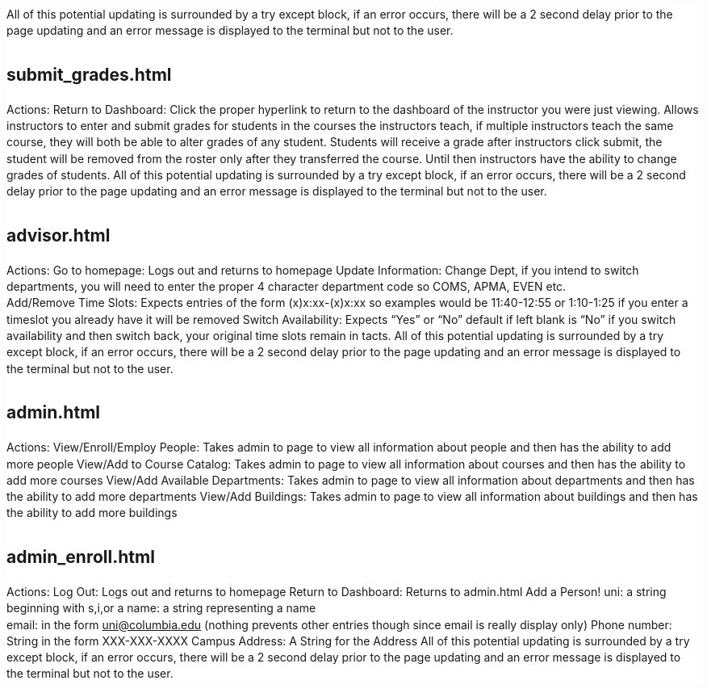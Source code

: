 All of this potential updating is surrounded by a try except block, if an error occurs, there will be a 2 second delay prior to the page updating and an error message is displayed to the terminal but not to the user.

submit_grades.html
------------------
Actions:
Return to Dashboard: Click the proper hyperlink to return to the dashboard of the instructor you were just viewing.
Allows instructors to enter and submit grades for students in the courses the instructors teach, if multiple instructors teach the same course, they will both be able to alter grades of any student. Students will receive a grade after instructors click submit, the student will be removed from the roster only after they transferred the course. Until then instructors have the ability to change grades of students. 
All of this potential updating is surrounded by a try except block, if an error occurs, there will be a 2 second delay prior to the page updating and an error message is displayed to the terminal but not to the user.

advisor.html
------------
Actions:
Go to homepage: Logs out and returns to homepage
Update Information:
Change Dept, if you intend to switch departments, you will need to enter the proper 4 character department code so COMS, APMA, EVEN etc.  
Add/Remove Time Slots: Expects entries of the form (x)x:xx-(x)x:xx so examples would be 11:40-12:55 or 1:10-1:25 if you enter a timeslot you already have it will be removed
Switch Availability: Expects “Yes” or “No” default if left blank is “No” if you switch availability and then switch back, your original time slots remain in tacts.
All of this potential updating is surrounded by a try except block, if an error occurs, there will be a 2 second delay prior to the page updating and an error message is displayed to the terminal but not to the user.

admin.html
----------
Actions:
View/Enroll/Employ People: Takes admin to page to view all information about people and then has the ability to add more people
View/Add to Course Catalog: Takes admin to page to view all information about courses and then has the ability to add more courses
View/Add Available Departments: Takes admin to page to view all information about departments and then has the ability to add more departments
View/Add Buildings: Takes admin to page to view all information about buildings and then has the ability to add more buildings








admin_enroll.html
-----------------
Actions:
 Log Out: Logs out and returns to homepage
 Return to Dashboard: Returns to admin.html
 Add a Person!
uni: a string beginning with s,i,or a 
name: a string representing a name  
email: in the form uni@columbia.edu (nothing prevents other entries though since email is really display only) 
Phone number: String in the form XXX-XXX-XXXX 
Campus Address: A String for the Address
All of this potential updating is surrounded by a try except block, if an error occurs, there will be a 2 second delay prior to the page updating and an error message is displayed to the terminal but not to the user.

